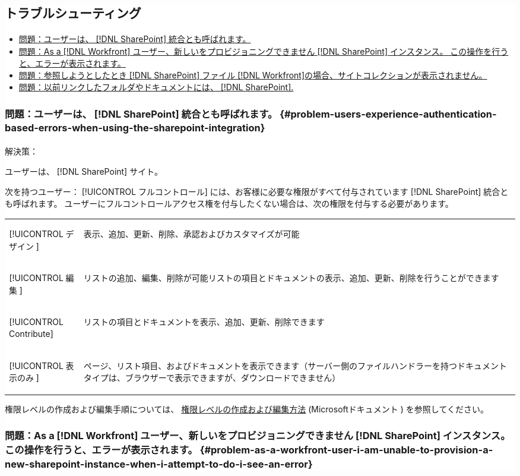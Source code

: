 ## トラブルシューティング

* [問題：ユーザーは、 [!DNL SharePoint] 統合とも呼ばれます。](#problem-users-experience-authentication-based-errors-when-using-the-sharepoint-integration)
* [問題：As a [!DNL Workfront] ユーザー、新しいをプロビジョニングできません [!DNL SharePoint] インスタンス。 この操作を行うと、エラーが表示されます。](#problem-as-a-workfront-user-i-am-unable-to-provision-a-new-sharepoint-instance-when-i-attempt-to-do-i-see-an-error)
* [問題：参照しようとしたとき [!DNL SharePoint] ファイル [!DNL Workfront]の場合、サイトコレクションが表示されません。](#problem-when-attempting-to-browse-sharepoint-files-in-workfront-i-do-not-see-any-or-all-of-my-site-collections)
* [問題：以前リンクしたフォルダやドキュメントには、 [!DNL SharePoint].](#problem-i-cannot-access-previously-linked-folders-and-documents-in-sharepoint)

### 問題：ユーザーは、 [!DNL SharePoint] 統合とも呼ばれます。 {#problem-users-experience-authentication-based-errors-when-using-the-sharepoint-integration}

解決策：

ユーザーは、 [!DNL SharePoint] サイト。

次を持つユーザー： [!UICONTROL フルコントロール] には、お客様に必要な権限がすべて付与されています [!DNL SharePoint] 統合とも呼ばれます。 ユーザーにフルコントロールアクセス権を付与したくない場合は、次の権限を付与する必要があります。

<table style="table-layout:auto"> 
 <col> 
 <col> 
 <tbody> 
  <tr> 
   <td role="rowheader"> <p>[!UICONTROL デザイン ]</p> </td> 
   <td> <p>表示、追加、更新、削除、承認およびカスタマイズが可能</p> </td> 
  </tr> 
  <tr> 
   <td role="rowheader"> <p>[!UICONTROL 編集 ]</p> </td> 
   <td> <p>リストの追加、編集、削除が可能リストの項目とドキュメントの表示、追加、更新、削除を行うことができます</p> </td> 
  </tr> 
  <tr> 
   <td role="rowheader"> <p>[!UICONTROL Contribute]</p> </td> 
   <td> <p>リストの項目とドキュメントを表示、追加、更新、削除できます</p> </td> 
  </tr> 
  <tr> 
   <td role="rowheader"> <p>[!UICONTROL 表示のみ ]</p> </td> 
   <td> <p>ページ、リスト項目、およびドキュメントを表示できます（サーバー側のファイルハンドラーを持つドキュメントタイプは、ブラウザーで表示できますが、ダウンロードできません）</p> </td> 
  </tr> 
 </tbody> 
</table>

権限レベルの作成および編集手順については、 [権限レベルの作成および編集方法](https://docs.microsoft.com/en-us/sharepoint/how-to-create-and-edit-permission-levels) (Microsoftドキュメント ) を参照してください。

### 問題：As a [!DNL Workfront] ユーザー、新しいをプロビジョニングできません [!DNL SharePoint] インスタンス。 この操作を行うと、エラーが表示されます。 {#problem-as-a-workfront-user-i-am-unable-to-provision-a-new-sharepoint-instance-when-i-attempt-to-do-i-see-an-error}

